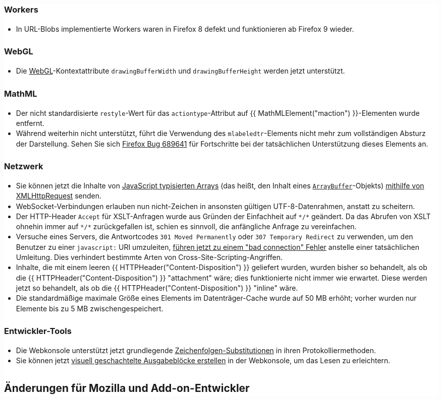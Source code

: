 ### Workers

- In URL-Blobs implementierte Workers waren in Firefox 8 defekt und funktionieren ab Firefox 9 wieder.

### WebGL

- Die [WebGL](/de/docs/Web/API/WebGL_API)-Kontextattribute `drawingBufferWidth` und `drawingBufferHeight` werden jetzt unterstützt.

### MathML

- Der nicht standardisierte `restyle`-Wert für das `actiontype`-Attribut auf {{ MathMLElement("maction") }}-Elementen wurde entfernt.
- Während weiterhin nicht unterstützt, führt die Verwendung des `mlabeledtr`-Elements nicht mehr zum vollständigen Absturz der Darstellung. Sehen Sie sich [Firefox Bug 689641](https://bugzil.la/689641) für Fortschritte bei der tatsächlichen Unterstützung dieses Elements an.

### Netzwerk

- Sie können jetzt die Inhalte von [JavaScript typisierten Arrays](/de/docs/Web/JavaScript/Guide/Typed_arrays) (das heißt, den Inhalt eines [`ArrayBuffer`](/de/docs/Web/JavaScript/Reference/Global_Objects/ArrayBuffer)-Objekts) [mithilfe von XMLHttpRequest](/de/docs/Web/API/XMLHttpRequest_API/Using_XMLHttpRequest#sending_typed_arrays_as_binary_data) senden.
- WebSocket-Verbindungen erlauben nun nicht-Zeichen in ansonsten gültigen UTF-8-Datenrahmen, anstatt zu scheitern.
- Der HTTP-Header `Accept` für XSLT-Anfragen wurde aus Gründen der Einfachheit auf `*/*` geändert. Da das Abrufen von XSLT ohnehin immer auf `*/*` zurückgefallen ist, schien es sinnvoll, die anfängliche Anfrage zu vereinfachen.
- Versuche eines Servers, die Antwortcodes `301 Moved Permanently` oder `307 Temporary Redirect` zu verwenden, um den Benutzer zu einer `javascript:` URI umzuleiten, [führen jetzt zu einem "bad connection" Fehler](/de/docs/Web/HTTP#more_on_redirection_responses) anstelle einer tatsächlichen Umleitung. Dies verhindert bestimmte Arten von Cross-Site-Scripting-Angriffen.
- Inhalte, die mit einem leeren {{ HTTPHeader("Content-Disposition") }} geliefert wurden, wurden bisher so behandelt, als ob die {{ HTTPHeader("Content-Disposition") }} "attachment" wäre; dies funktionierte nicht immer wie erwartet. Diese werden jetzt so behandelt, als ob die {{ HTTPHeader("Content-Disposition") }} "inline" wäre.
- Die standardmäßige maximale Größe eines Elements im Datenträger-Cache wurde auf 50 MB erhöht; vorher wurden nur Elemente bis zu 5 MB zwischengespeichert.

### Entwickler-Tools

- Die Webkonsole unterstützt jetzt grundlegende [Zeichenfolgen-Substitutionen](https://firefox-source-docs.mozilla.org/devtools-user/web_console/index.html#string-substitutions) in ihren Protokolliermethoden.
- Sie können jetzt [visuell geschachtelte Ausgabeblöcke erstellen](https://firefox-source-docs.mozilla.org/devtools-user/web_console/index.html#using-groups-in-the-console) in der Webkonsole, um das Lesen zu erleichtern.

## Änderungen für Mozilla und Add-on-Entwickler
